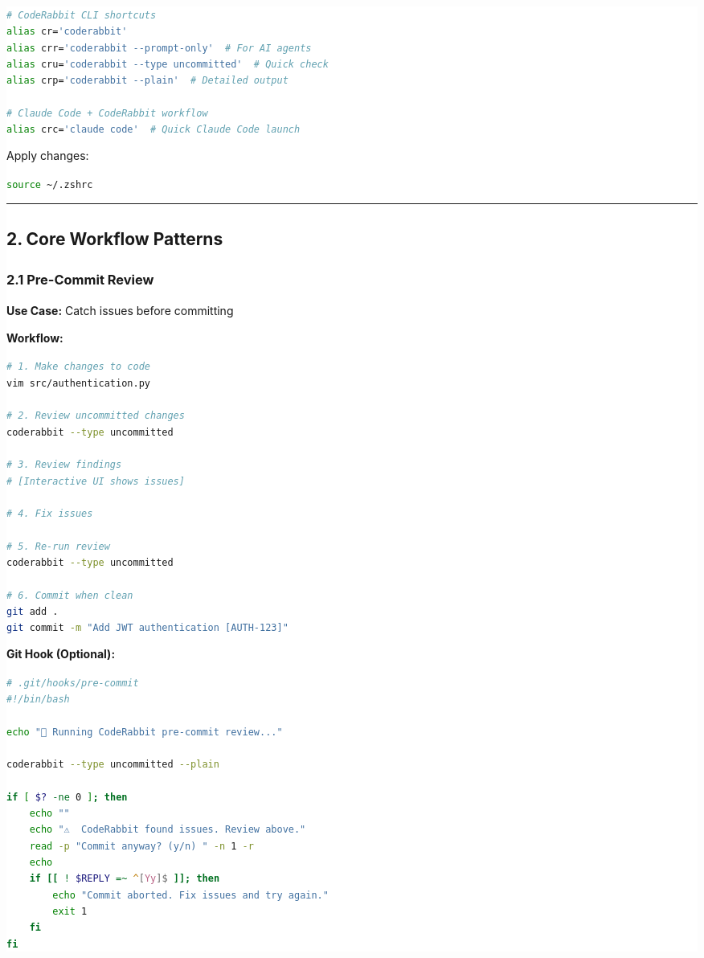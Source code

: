 ```bash
# CodeRabbit CLI shortcuts
alias cr='coderabbit'
alias crr='coderabbit --prompt-only'  # For AI agents
alias cru='coderabbit --type uncommitted'  # Quick check
alias crp='coderabbit --plain'  # Detailed output

# Claude Code + CodeRabbit workflow
alias crc='claude code'  # Quick Claude Code launch
```

Apply changes:
```bash
source ~/.zshrc
```

---

## 2. Core Workflow Patterns

### 2.1 Pre-Commit Review

**Use Case:** Catch issues before committing

**Workflow:**

```bash
# 1. Make changes to code
vim src/authentication.py

# 2. Review uncommitted changes
coderabbit --type uncommitted

# 3. Review findings
# [Interactive UI shows issues]

# 4. Fix issues

# 5. Re-run review
coderabbit --type uncommitted

# 6. Commit when clean
git add .
git commit -m "Add JWT authentication [AUTH-123]"
```

**Git Hook (Optional):**

```bash
# .git/hooks/pre-commit
#!/bin/bash

echo "🤖 Running CodeRabbit pre-commit review..."

coderabbit --type uncommitted --plain

if [ $? -ne 0 ]; then
    echo ""
    echo "⚠️  CodeRabbit found issues. Review above."
    read -p "Commit anyway? (y/n) " -n 1 -r
    echo
    if [[ ! $REPLY =~ ^[Yy]$ ]]; then
        echo "Commit aborted. Fix issues and try again."
        exit 1
    fi
fi

```